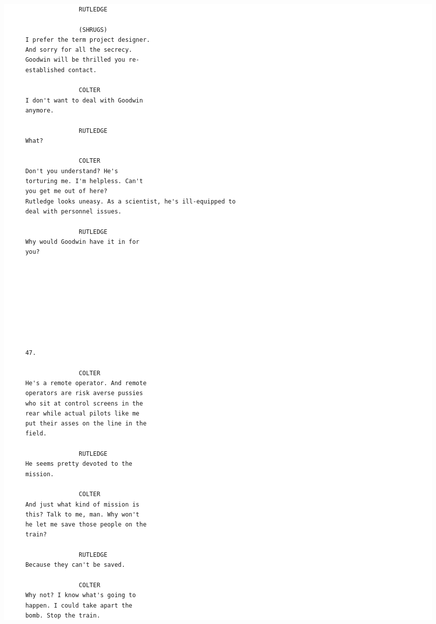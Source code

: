                          RUTLEDGE

                         (SHRUGS)
          I prefer the term project designer.
          And sorry for all the secrecy.
          Goodwin will be thrilled you re-
          established contact.

                         COLTER
          I don't want to deal with Goodwin
          anymore.

                         RUTLEDGE
          What?

                         COLTER
          Don't you understand? He's
          torturing me. I'm helpless. Can't
          you get me out of here?
          Rutledge looks uneasy. As a scientist, he's ill-equipped to
          deal with personnel issues.

                         RUTLEDGE
          Why would Goodwin have it in for
          you?

                         

                         

                         

                         

          47.

                         COLTER
          He's a remote operator. And remote
          operators are risk averse pussies
          who sit at control screens in the
          rear while actual pilots like me
          put their asses on the line in the
          field.

                         RUTLEDGE
          He seems pretty devoted to the
          mission.

                         COLTER
          And just what kind of mission is
          this? Talk to me, man. Why won't
          he let me save those people on the
          train?

                         RUTLEDGE
          Because they can't be saved.

                         COLTER
          Why not? I know what's going to
          happen. I could take apart the
          bomb. Stop the train.
